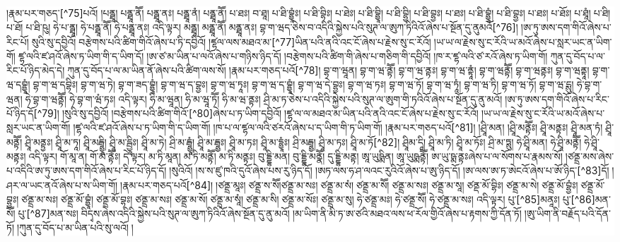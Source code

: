 །རྣམ་པར་གཅད་[^75]པའོ། །པནྠཱ། པནྠཱ་ནཽ། པནྠཱ་ནཿ། པནྠཱ་ནཾ། པནྠཱ་ནཽ། པ་ཐཿ། བ་ཐཱ། པ་ཐི་བྷྱཱཾཿ། པ་ཐི་བྷིཿ། པ་ཐེཿ། པ་ཐི་བྷྱཱི། པ་ཐི་བྷྱི། པ་ཐི་བྷྱཿ། པ་ཐཿ། པ་ཐི་བྷྱཱཾ། པ་ཐི་བྷྱཿ། པ་ཐཿ། པ་ཐོཿ། པ་ཐཱཾ། པ་ཐི། པ་ཐོ། པ་ཐི་ཥུ། ཧེ་པ་ནྠཱ། ཧེ་པནྠཱ་ནཽ། ཧེ་པནྠཱ་ནཿ། འདི་ལྟར། མནྠཱ། མནྠཱ་ནཽ། མནྠཱ་ནཿ། བྷ་ག་ཝད་ཅེས་བ་འདིའི་སྐྱེས་པའི་སུཊ་ལ་ཨུཀ་ཏིའིའོ་ཞེས་པ་སྔོན་དུ་ནུམའོ[^76]། །ཨ་ཏུ་ཨས་དག་གིའོ་ཞེས་པ་རིང་པོ། སུའི་སུ་དབྱིའོ། བརྩེགས་པའི་ཚིག་གིའོ་ཞེས་པ་ཏི་དབྱིའོ། །ཛྷལ་ལས་མཐའ་མ་[^77]ཡིན་པའི་ནའི་འང་ངོ་ཞེས་པ་རྗེས་སུ་ང་རོའོ། །ཡ་ཡ་ལ་རྗེས་སུ་ང་རོའི་ཡ་མའོ་ཞེས་པ་སླར་ཡང་ན་ཡིག་གོ། ཛྷ་ལའི་ཛ་ཤའོ་ཞེས་ཏ་ཡིག་གི་ད་ཡིག་དོ། །ཨ་ཙ་མ་ཡིན་པ་ལའོ་ཞེས་པ་གཉིས་ཉིད་དོ། །བརྩེགས་པའི་ཚིག་གི་ཞེས་པ་གཅིག་གི་དབྱིའོ། །ཁ་ར་ཛྷ་ལའི་ཙ་རའོ་ཞེས་ཏ་ཡིག་གོ། ཀུན་དུ་བོད་པ་ལ་རིང་པོ་ཉིད་མེད་དེ། ཀུན་དུ་བོད་པ་ལ་མ་ཡིན་ནོ་ཞེས་པའི་ཚིག་ལས་སོ། །རྣམ་པར་གཅད་པའོ[^78]། བྷ་ག་ཝཱན། བྷ་ག་ཝ་ནྟཽ། བྷ་ག་ཝ་ནྟཿ། བྷ་ག་ཝ་ནྟཱཾ། བྷ་ག་ཝནྟཽ། བྷ་ག་ཝནྟཿ། བྷ་ག་ཝནྟཱ། བྷ་ག་ཝ་དབྷྱཱཾ། བྷ་ག་ཝ་དབྷིཿ། བྷ་ག་ཝ་ཏེ། བྷ་ག་ཟད་བྷྱཱཾ། བྷ་ག་ཝ་ད་བྷྱཿ། བྷ་ག་ཝ་ཏཱཿ། བྷ་ག་ཝ་ད་བྷྱཱཾ། བྷ་ག་ཝ་དེ་བྷྱཿ། བྷ་ག་ཝ་ཏཿ། བྷ་ག་ཝ་ཏོ། བྷ་ག་ཝ་ཏཱཾ། བྷ་ག་ཝ་ཏི། བྷ་ག་ཝ་ཏོ། བྷ་ག་ཝ་དྶུ། ཧེ་བྷ་ག་ཝན། ཧེ་བྷ་ག་ཝནྟཽ། ཧེ་བྷ་ག་ཝཾ་ཏཿ། འདི་ལྟར། ཧི་མ་ཝཱན། ཧི་མ་ཝཱ་ཏཽ། ཧི་མ་ཝ་ནྟཿ། ཤྲི་མ་ཏ་ཅེས་པ་འདིའི་སྐྱེས་པའི་སུཊ་ལ་ཨུག་གི་ཏའིའོ་ཞེས་པ་སྔོན་དུ་ནུ་མའོ། །ཨ་ཏུ་ཨས་དག་གིའོ་ཞེས་པ་རིང་པོ་ཉིད་དོ[^79]། །སུའི་སུ་དབྱིའོ། །བརྩེགས་པའི་ཚིག་གིའོ་[^80]ཞེས་པ་ཏ་ཡིག་དབྱིའོ། །ཛྷ་ལ་ལ་མཐའ་མ་ཡིན་པའི་ནའི་འང་ངོ་ཞེས་པ་རྗེས་སུ་ང་རོའོ། །ཡ་ཡ་ལ་རྗེས་སུ་ང་རོའི་ཡ་མའོ་ཞེས་པ་སླར་ཡང་ན་ཡིག་གོ། །ཛྷ་ལའི་ཛ་ཤའོ་ཞེས་པ་ཏ་ཡིག་གི་ད་ཡིག་གོ། །ཁ་པ་ལ་ཛྷལ་ལའི་ཙརའོ་ཞེས་པ་ད་ཡིག་གི་ཏ་ཡིག་གོ། །རྣམ་པར་གཅད་པའོ[^81]། །ཤྲཱི་མན། །ཤྲཱི་མནྟཽཿ། ཤྲཱི་མནྟཿ། ཤྲཱི་མན་ཏཾ། ཤྲཱི་མནྟཽ། ཤྲཱི་མནྟྱཿ། ཤྲཱི་མ་ཏཱ། ཤྲཱི་མདྦྷྱཱི། ཤྲཱི་མ་དྦྱཱིཿ། ཤྲཱི་མ་ཏེ། ཤྲི་མ་དྦྷྱཱཾ། ཤྲཱི་མ་དྦྷྱཿ། ཤྲཱི་མ་ཏཿ། ཤྲཱི་མ་དྷྱཱཾཿ། ཤྲི་མདྦྷྱ། ཤྲཱི་མ་ཏཿ། ཤྲཱི་མ་ཏོ[^82]། ཤྲཱིམ་དཱི། ཤྲཱི་མ་ཏི། ཤྲཱི་མ་ཏོཿ། ཤྲི་མ་ཏྶུ། ཧེ་ཤྲཱི་མན། ཧེ་ཤྲཱི་མནྟཽ། ཧེ་ཤྲཱི་མནྟཿ། འདི་ལྟར། གོ་མཱ་ན། གོ་མ་ནྟཽཿ། དེ་ལྟར། མ་ཏི་མཱན། མ་ཏི་མནྟཽ། མ་ཏི་མནྟཿ། བུ་དྡྷི་མན། བུ་དྡྷི་མནྣཽ། དུ་དྡྷི་མནྟ། ཨཱ་ཡུཥྨིན། ཨཱ་ཡུཥྨནྟཽ། ཨ་ཡུ་ཥྨ་ནྟཿཞེས་པ་ལ་སོགས་པ་རྣམས་སོ། །ཙནྡྲ་མས་ཞེས་པ་འདིའི་ཨ་ཏུ་ཨས་དག་གིའོ་ཞེས་པ་རིང་པོ་ཉིད་དོ། །སུའིའོ། །ས་ས་ཛུ་ཁའི་དུའོ་ཞེས་པས་རུ་ཉིད་དོ། །ཨཏ་ལས་ཧ་ཤ་ལའང་རུའིའོ་ཞེས་པ་ཨུ་ཉིད་དོ། །ཨ་ལས་ཨ་ཏ་ཨེངའོ་ཞེས་པ་ཨོ་ཉིད་[^83]དོ། །ཤར་ལ་ཡང་ནའོ་ཞེས་པ་ས་ཡིག་གོ། །རྣམ་པར་གཅད་པའོ[^84]། །ཙནྡྲ་མཱཿ། ཙནྡྲ་ས་སཽ།ཙནྡྲ་མ་སཿ། ཙནྡྲ་མ་སཾ། ཙནྡྲ་མ་སཽ། ཙནྡྲ་མ་སཿ། ཙནྡྲ་མ་སཱ། ཙནྡ་མོ་བྷིཿ། ཙནྡྲ་མ་སེ། ཙནྡྲ་མོ་བྷྱཾཿ། ཙནྡྲ་མོ་བྷྱཿ། ཙནྡྲ་མ་སཿ། ཙནྡྲ་མོ་བྷྱཱཾ། ཙནྡྲ་མོ་བྷཿ། ཙནྡྲ་མ་སཿ། ཙནྡྲ་མ་སོ། ཙནྡྲ་མ་སཱཾ། ཙནྡྲ་མ་སི། ཙནྡྲ་མ་སོཿ། ཙནྡྲ་མ་སུ། ཧེ་ཙནྡྲ་མཿ། ཧེ་ཙནྡྲ་སཽ། ཧེ་ཙནྡྲ་མ་སཿ། འདི་ལྟར། པུ་[^85]མནཱཿ། པུ་[^86]མན་སཽ། པུ་[^87]མན་སཿ། བིདྭས་ཞེས་འདིའི་སྐྱེས་པའི་སུཊ་ལ་ཨུཀ་ཏིའིའོ་ཞེས་སྔོན་དུ་ནུ་མའོ། །མ་ཡིག་ནི་མི་ཏ་ཨ་ཙའི་མཐའ་ལས་ཕ་རོལ་གྱིའོ་ཞེས་པ་རྟགས་ཀྱི་དོན་ཏོ། །ཨུ་ཡིག་ནི་བརྗོད་པའི་དོན་ཏོ། །ཀུན་དུ་བོད་པ་མ་ཡིན་པའི་སུ་ལའོ། །